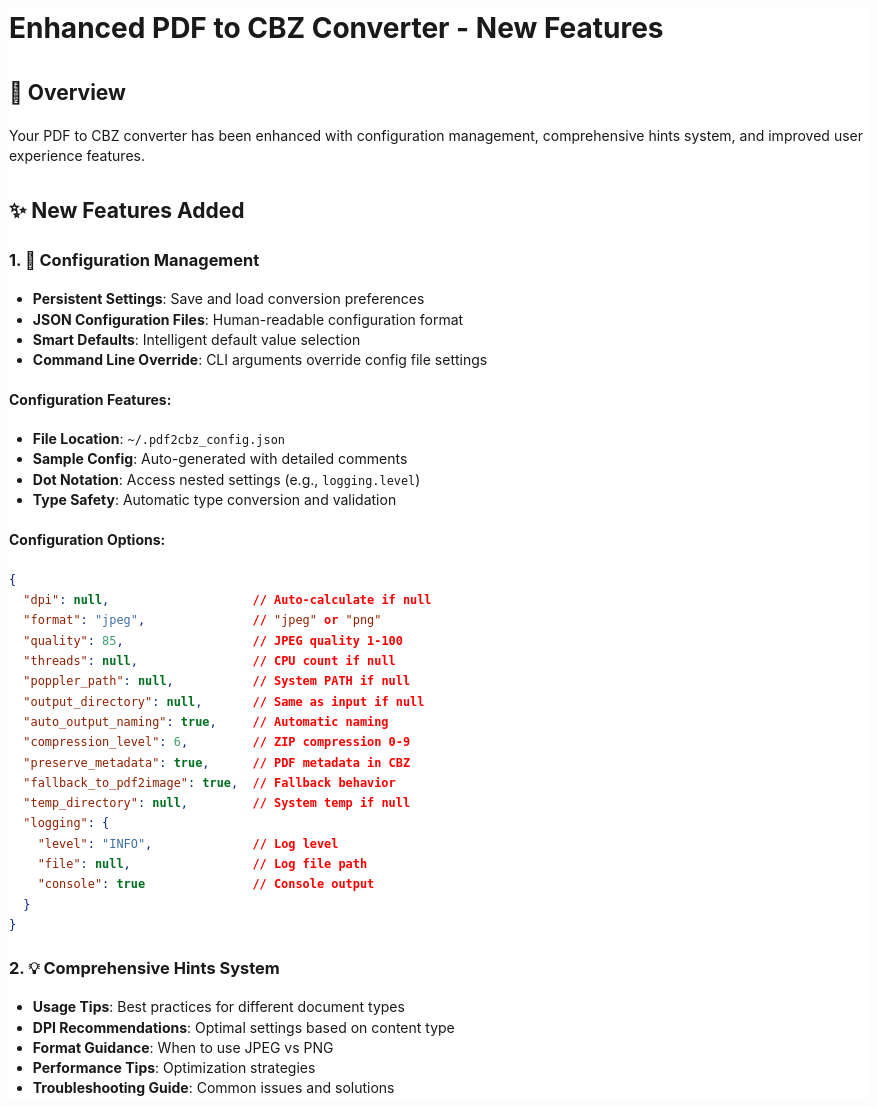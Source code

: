 # Enhanced PDF to CBZ Converter - New Features

## 🎯 Overview
Your PDF to CBZ converter has been enhanced with configuration management, comprehensive hints system, and improved user experience features.

## ✨ New Features Added

### 1. 🔧 Configuration Management
- **Persistent Settings**: Save and load conversion preferences
- **JSON Configuration Files**: Human-readable configuration format
- **Smart Defaults**: Intelligent default value selection
- **Command Line Override**: CLI arguments override config file settings

#### Configuration Features:
- **File Location**: `~/.pdf2cbz_config.json`
- **Sample Config**: Auto-generated with detailed comments
- **Dot Notation**: Access nested settings (e.g., `logging.level`)
- **Type Safety**: Automatic type conversion and validation

#### Configuration Options:
```json
{
  "dpi": null,                    // Auto-calculate if null
  "format": "jpeg",               // "jpeg" or "png"
  "quality": 85,                  // JPEG quality 1-100
  "threads": null,                // CPU count if null
  "poppler_path": null,           // System PATH if null
  "output_directory": null,       // Same as input if null
  "auto_output_naming": true,     // Automatic naming
  "compression_level": 6,         // ZIP compression 0-9
  "preserve_metadata": true,      // PDF metadata in CBZ
  "fallback_to_pdf2image": true,  // Fallback behavior
  "temp_directory": null,         // System temp if null
  "logging": {
    "level": "INFO",              // Log level
    "file": null,                 // Log file path
    "console": true               // Console output
  }
}
```

### 2. 💡 Comprehensive Hints System
- **Usage Tips**: Best practices for different document types
- **DPI Recommendations**: Optimal settings based on content type
- **Format Guidance**: When to use JPEG vs PNG
- **Performance Tips**: Optimization strategies
- **Troubleshooting Guide**: Common issues and solutions
